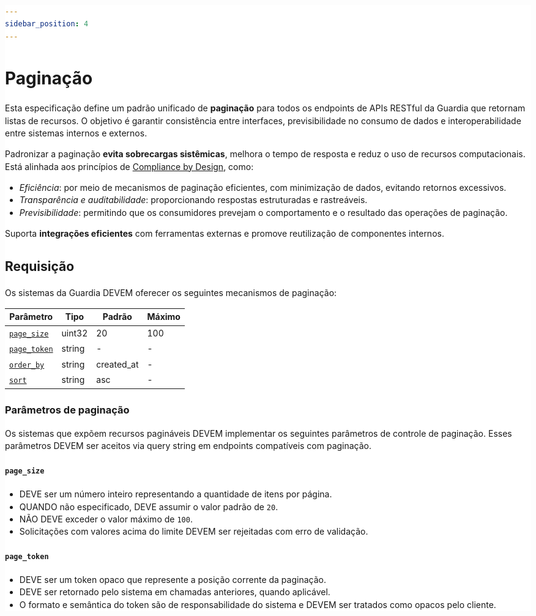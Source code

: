 ```yaml
---
sidebar_position: 4
---
```


# Paginação

Esta especificação define um padrão unificado de **paginação** para todos os endpoints de APIs RESTful da Guardia que retornam listas de recursos. O objetivo é garantir consistência entre interfaces, previsibilidade no consumo de dados e interoperabilidade entre sistemas internos e externos.

Padronizar a paginação **evita sobrecargas sistêmicas**, melhora o tempo de resposta e reduz o uso de recursos computacionais. Está alinhada aos princípios de [Compliance by Design](../../community/governance/COMPLIANCE.md), como:

  - *Eficiência*: por meio de mecanismos de paginação eficientes, com minimização de dados, evitando retornos excessivos.
  - *Transparência e auditabilidade*: proporcionando respostas estruturadas e rastreáveis.
  - *Previsibilidade*: permitindo que os consumidores prevejam o comportamento e o resultado das operações de paginação.

Suporta **integrações eficientes** com ferramentas externas e promove reutilização de componentes internos.

## Requisição

Os sistemas da Guardia DEVEM oferecer os seguintes mecanismos de paginação:

| Parâmetro                       | Tipo    | Padrão      | Máximo  |
|---------------------------------|---------|-------------|---------|
| [`page_size`](#page_size)       | uint32  | 20          | 100     |
| [`page_token`](#page_token)     | string  | -           | -       |
| [`order_by`](#order_by)         | string  | created_at  | -       |
| [`sort`](#sort)                 | string  | asc         | -       |

### Parâmetros de paginação

Os sistemas que expõem recursos pagináveis DEVEM implementar os seguintes parâmetros de controle de paginação. Esses parâmetros DEVEM ser aceitos via query string em endpoints compatíveis com paginação.

#### `page_size`
- DEVE ser um número inteiro representando a quantidade de itens por página.
- QUANDO não especificado, DEVE assumir o valor padrão de `20`.
- NÃO DEVE exceder o valor máximo de `100`.
- Solicitações com valores acima do limite DEVEM ser rejeitadas com erro de validação.

#### `page_token`
- DEVE ser um token opaco que represente a posição corrente da paginação.
- DEVE ser retornado pelo sistema em chamadas anteriores, quando aplicável.
- O formato e semântica do token são de responsabilidade do sistema e DEVEM ser tratados como opacos pelo cliente.
